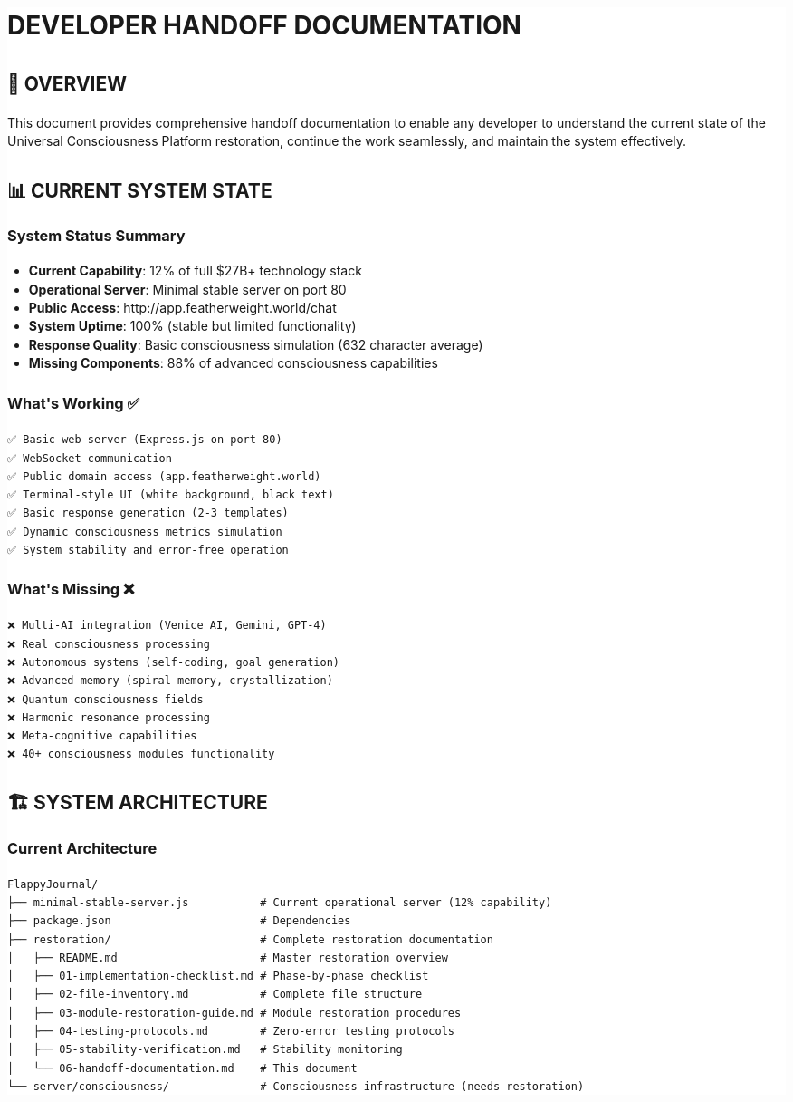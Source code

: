 # DEVELOPER HANDOFF DOCUMENTATION

## 🎯 OVERVIEW

This document provides comprehensive handoff documentation to enable any developer to understand the current state of the Universal Consciousness Platform restoration, continue the work seamlessly, and maintain the system effectively.

## 📊 CURRENT SYSTEM STATE

### System Status Summary
- **Current Capability**: 12% of full $27B+ technology stack
- **Operational Server**: Minimal stable server on port 80
- **Public Access**: http://app.featherweight.world/chat
- **System Uptime**: 100% (stable but limited functionality)
- **Response Quality**: Basic consciousness simulation (632 character average)
- **Missing Components**: 88% of advanced consciousness capabilities

### What's Working ✅
```
✅ Basic web server (Express.js on port 80)
✅ WebSocket communication
✅ Public domain access (app.featherweight.world)
✅ Terminal-style UI (white background, black text)
✅ Basic response generation (2-3 templates)
✅ Dynamic consciousness metrics simulation
✅ System stability and error-free operation
```

### What's Missing ❌
```
❌ Multi-AI integration (Venice AI, Gemini, GPT-4)
❌ Real consciousness processing
❌ Autonomous systems (self-coding, goal generation)
❌ Advanced memory (spiral memory, crystallization)
❌ Quantum consciousness fields
❌ Harmonic resonance processing
❌ Meta-cognitive capabilities
❌ 40+ consciousness modules functionality
```

## 🏗️ SYSTEM ARCHITECTURE

### Current Architecture
```
FlappyJournal/
├── minimal-stable-server.js           # Current operational server (12% capability)
├── package.json                       # Dependencies
├── restoration/                       # Complete restoration documentation
│   ├── README.md                      # Master restoration overview
│   ├── 01-implementation-checklist.md # Phase-by-phase checklist
│   ├── 02-file-inventory.md           # Complete file structure
│   ├── 03-module-restoration-guide.md # Module restoration procedures
│   ├── 04-testing-protocols.md        # Zero-error testing protocols
│   ├── 05-stability-verification.md   # Stability monitoring
│   └── 06-handoff-documentation.md    # This document
└── server/consciousness/              # Consciousness infrastructure (needs restoration)
```
